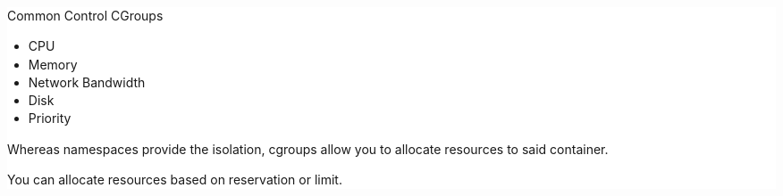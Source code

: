 Common Control CGroups
- CPU
- Memory
- Network Bandwidth
- Disk
- Priority

Whereas namespaces provide the isolation, cgroups allow you to allocate resources to said container.

You can allocate resources based on reservation or limit.
